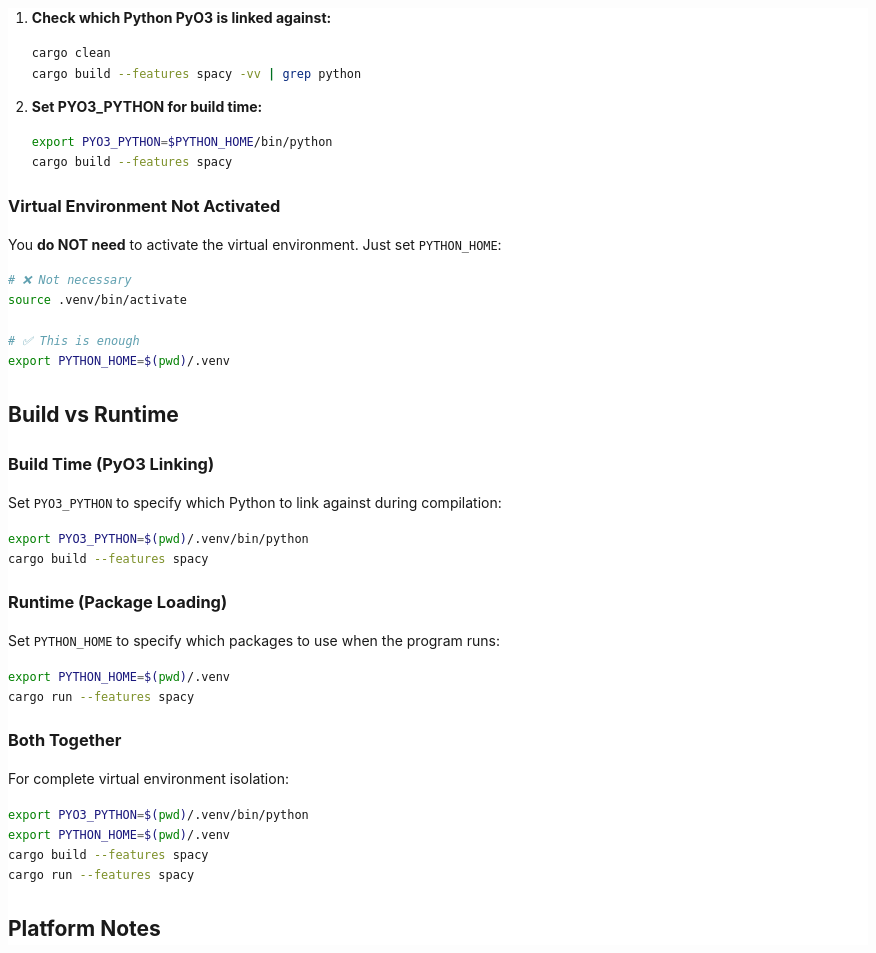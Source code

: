 1. **Check which Python PyO3 is linked against:**
   ```bash
   cargo clean
   cargo build --features spacy -vv | grep python
   ```

2. **Set PYO3_PYTHON for build time:**
   ```bash
   export PYO3_PYTHON=$PYTHON_HOME/bin/python
   cargo build --features spacy
   ```

### Virtual Environment Not Activated

You **do NOT need** to activate the virtual environment. Just set `PYTHON_HOME`:

```bash
# ❌ Not necessary
source .venv/bin/activate

# ✅ This is enough
export PYTHON_HOME=$(pwd)/.venv
```

## Build vs Runtime

### Build Time (PyO3 Linking)

Set `PYO3_PYTHON` to specify which Python to link against during compilation:

```bash
export PYO3_PYTHON=$(pwd)/.venv/bin/python
cargo build --features spacy
```

### Runtime (Package Loading)

Set `PYTHON_HOME` to specify which packages to use when the program runs:

```bash
export PYTHON_HOME=$(pwd)/.venv
cargo run --features spacy
```

### Both Together

For complete virtual environment isolation:

```bash
export PYO3_PYTHON=$(pwd)/.venv/bin/python
export PYTHON_HOME=$(pwd)/.venv
cargo build --features spacy
cargo run --features spacy
```

## Platform Notes
